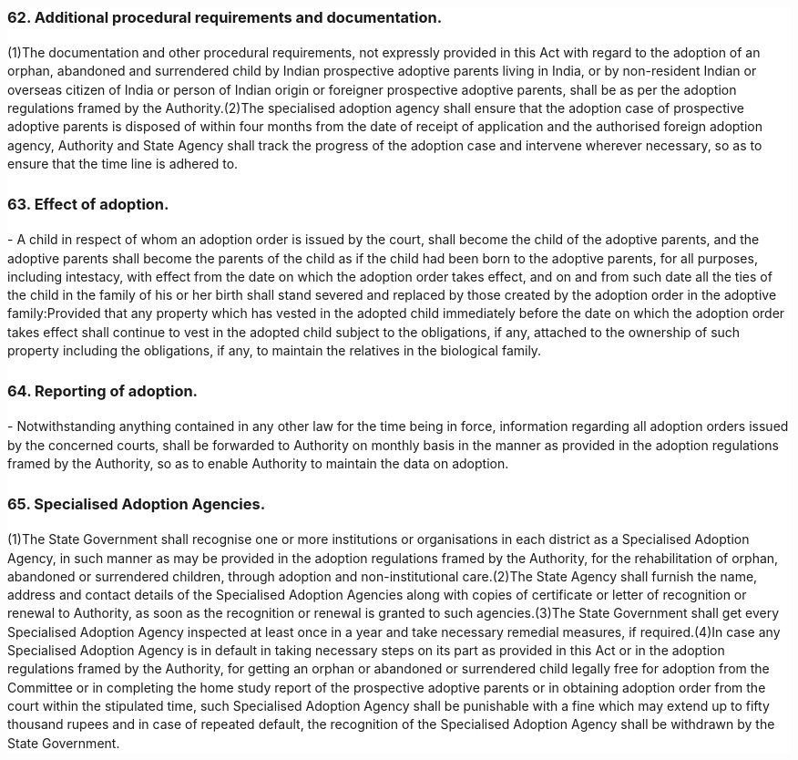 ### 62. Additional procedural requirements and documentation.

(1)The documentation and other procedural requirements, not expressly provided
in this Act with regard to the adoption of an orphan, abandoned and
surrendered child by Indian prospective adoptive parents living in India, or
by non-resident Indian or overseas citizen of India or person of Indian origin
or foreigner prospective adoptive parents, shall be as per the adoption
regulations framed by the Authority.(2)The specialised adoption agency shall
ensure that the adoption case of prospective adoptive parents is disposed of
within four months from the date of receipt of application and the authorised
foreign adoption agency, Authority and State Agency shall track the progress
of the adoption case and intervene wherever necessary, so as to ensure that
the time line is adhered to.

### 63. Effect of adoption.

\- A child in respect of whom an adoption order is issued by the court, shall
become the child of the adoptive parents, and the adoptive parents shall
become the parents of the child as if the child had been born to the adoptive
parents, for all purposes, including intestacy, with effect from the date on
which the adoption order takes effect, and on and from such date all the ties
of the child in the family of his or her birth shall stand severed and
replaced by those created by the adoption order in the adoptive
family:Provided that any property which has vested in the adopted child
immediately before the date on which the adoption order takes effect shall
continue to vest in the adopted child subject to the obligations, if any,
attached to the ownership of such property including the obligations, if any,
to maintain the relatives in the biological family.

### 64. Reporting of adoption.

\- Notwithstanding anything contained in any other law for the time being in
force, information regarding all adoption orders issued by the concerned
courts, shall be forwarded to Authority on monthly basis in the manner as
provided in the adoption regulations framed by the Authority, so as to enable
Authority to maintain the data on adoption.

### 65. Specialised Adoption Agencies.

(1)The State Government shall recognise one or more institutions or
organisations in each district as a Specialised Adoption Agency, in such
manner as may be provided in the adoption regulations framed by the Authority,
for the rehabilitation of orphan, abandoned or surrendered children, through
adoption and non-institutional care.(2)The State Agency shall furnish the
name, address and contact details of the Specialised Adoption Agencies along
with copies of certificate or letter of recognition or renewal to Authority,
as soon as the recognition or renewal is granted to such agencies.(3)The State
Government shall get every Specialised Adoption Agency inspected at least once
in a year and take necessary remedial measures, if required.(4)In case any
Specialised Adoption Agency is in default in taking necessary steps on its
part as provided in this Act or in the adoption regulations framed by the
Authority, for getting an orphan or abandoned or surrendered child legally
free for adoption from the Committee or in completing the home study report of
the prospective adoptive parents or in obtaining adoption order from the court
within the stipulated time, such Specialised Adoption Agency shall be
punishable with a fine which may extend up to fifty thousand rupees and in
case of repeated default, the recognition of the Specialised Adoption Agency
shall be withdrawn by the State Government.
